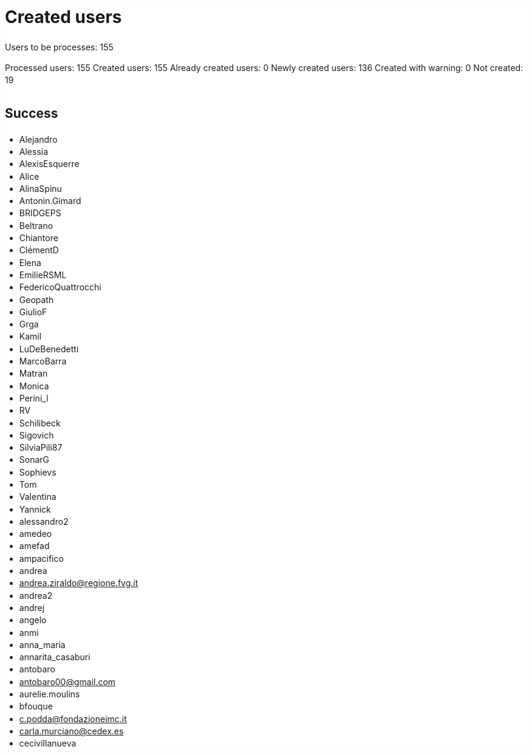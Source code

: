 # Created users

Users to be processes: 155

Processed users: 155
Created users: 155
Already created users: 0
Newly created users: 136
Created with warning: 0
Not created: 19

## Success

- Alejandro
- Alessia
- AlexisEsquerre
- Alice
- AlinaSpinu
- Antonin.Gimard
- BRIDGEPS
- Beltrano
- Chiantore
- ClémentD
- Elena
- EmilieRSML
- FedericoQuattrocchi
- Geopath
- GiulioF
- Grga
- Kamil
- LuDeBenedetti
- MarcoBarra
- Matran
- Monica
- Perini_l
- RV
- Schilibeck
- Sigovich
- SilviaPili87
- SonarG
- Sophievs
- Tom
- Valentina
- Yannick
- alessandro2
- amedeo
- amefad
- ampacifico
- andrea
- andrea.ziraldo@regione.fvg.it
- andrea2
- andrej
- angelo
- anmi
- anna_maria
- annarita_casaburi
- antobaro
- antobaro00@gmail.com
- aurelie.moulins
- bfouque
- c.podda@fondazioneimc.it
- carla.murciano@cedex.es
- cecivillanueva